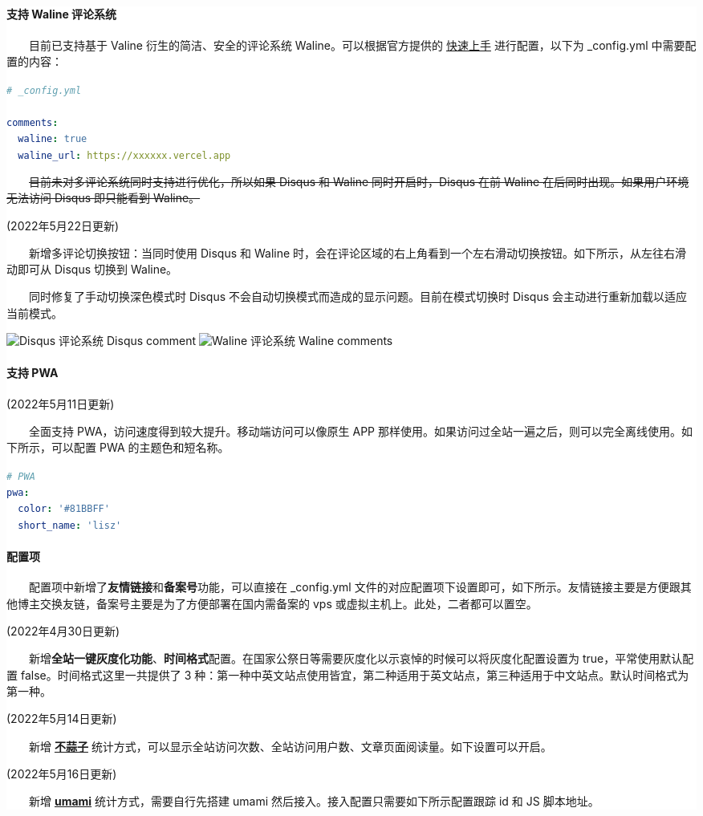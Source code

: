 #### 支持 Waline 评论系统

&emsp;&emsp;目前已支持基于 Valine 衍生的简洁、安全的评论系统 Waline。可以根据官方提供的 [快速上手](https://waline.js.org/guide/get-started.html) 进行配置，以下为 _config.yml 中需要配置的内容：

```yaml
# _config.yml

comments:
  waline: true
  waline_url: https://xxxxxx.vercel.app
```

&emsp;&emsp;~~目前未对多评论系统同时支持进行优化，所以如果 Disqus 和 Waline 同时开启时，Disqus 在前 Waline 在后同时出现。如果用户环境无法访问 Disqus 即只能看到 Waline。~~

(2022年5月22日更新)

&emsp;&emsp;新增多评论切换按钮：当同时使用 Disqus 和 Waline 时，会在评论区域的右上角看到一个左右滑动切换按钮。如下所示，从左往右滑动即可从 Disqus 切换到 Waline。

&emsp;&emsp;同时修复了手动切换深色模式时 Disqus 不会自动切换模式而造成的显示问题。目前在模式切换时 Disqus 会主动进行重新加载以适应当前模式。

![Disqus 评论系统 Disqus comment](https://i.luish.cc/blog/WBgbUB.webp)
![Waline 评论系统 Waline comments](https://i.luish.cc/blog/45JQ9H.webp)

#### 支持 PWA

(2022年5月11日更新)

&emsp;&emsp;全面支持 PWA，访问速度得到较大提升。移动端访问可以像原生 APP 那样使用。如果访问过全站一遍之后，则可以完全离线使用。如下所示，可以配置 PWA 的主题色和短名称。

```yaml
# PWA
pwa:
  color: '#81BBFF'
  short_name: 'lisz'
```

#### 配置项

&emsp;&emsp;配置项中新增了**友情链接**和**备案号**功能，可以直接在 _config.yml 文件的对应配置项下设置即可，如下所示。友情链接主要是方便跟其他博主交换友链，备案号主要是为了方便部署在国内需备案的 vps 或虚拟主机上。此处，二者都可以置空。

(2022年4月30日更新)

&emsp;&emsp;新增**全站一键灰度化功能**、**时间格式**配置。在国家公祭日等需要灰度化以示哀悼的时候可以将灰度化配置设置为 true，平常使用默认配置 false。时间格式这里一共提供了 3 种：第一种中英文站点使用皆宜，第二种适用于英文站点，第三种适用于中文站点。默认时间格式为第一种。

(2022年5月14日更新)

&emsp;&emsp;新增 [**不蒜子**](https://busuanzi.ibruce.info/) 统计方式，可以显示全站访问次数、全站访问用户数、文章页面阅读量。如下设置可以开启。

(2022年5月16日更新)

&emsp;&emsp;新增 [**umami**](https://github.com/mikecao/umami) 统计方式，需要自行先搭建 umami 然后接入。接入配置只需要如下所示配置跟踪 id 和 JS 脚本地址。
